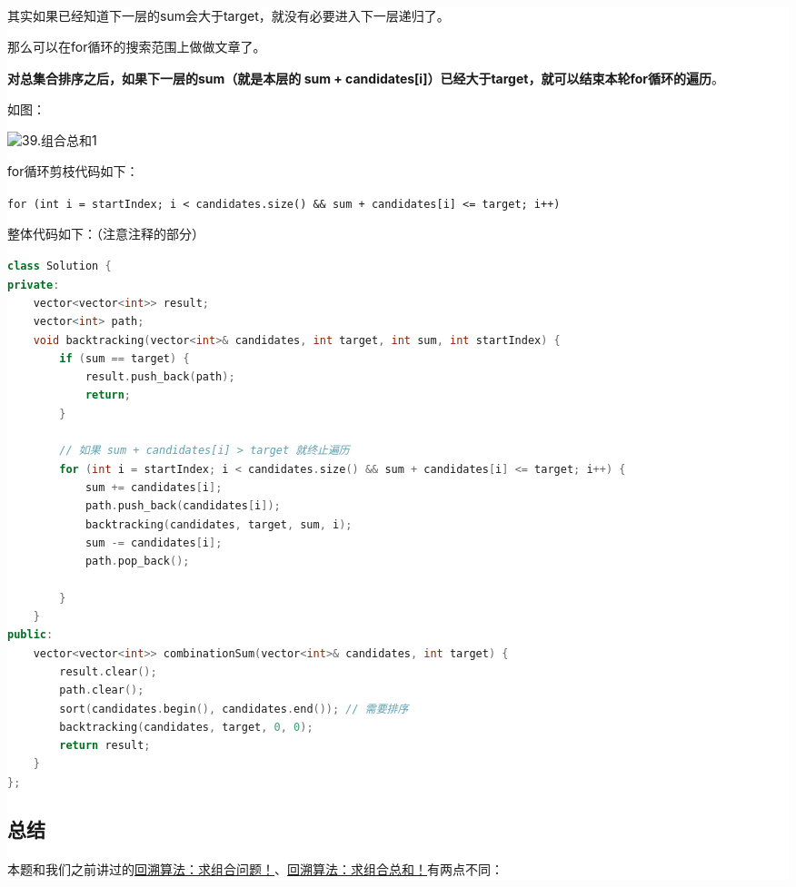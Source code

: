 其实如果已经知道下一层的sum会大于target，就没有必要进入下一层递归了。

那么可以在for循环的搜索范围上做做文章了。

**对总集合排序之后，如果下一层的sum（就是本层的 sum + candidates[i]）已经大于target，就可以结束本轮for循环的遍历**。

如图：


![39.组合总和1](https://img-blog.csdnimg.cn/20201223170809182.png)

for循环剪枝代码如下：

```
for (int i = startIndex; i < candidates.size() && sum + candidates[i] <= target; i++)
```

整体代码如下：（注意注释的部分）

```C++
class Solution {
private:
    vector<vector<int>> result;
    vector<int> path;
    void backtracking(vector<int>& candidates, int target, int sum, int startIndex) {
        if (sum == target) {
            result.push_back(path);
            return;
        }

        // 如果 sum + candidates[i] > target 就终止遍历
        for (int i = startIndex; i < candidates.size() && sum + candidates[i] <= target; i++) {
            sum += candidates[i];
            path.push_back(candidates[i]);
            backtracking(candidates, target, sum, i);
            sum -= candidates[i];
            path.pop_back();

        }
    }
public:
    vector<vector<int>> combinationSum(vector<int>& candidates, int target) {
        result.clear();
        path.clear();
        sort(candidates.begin(), candidates.end()); // 需要排序
        backtracking(candidates, target, 0, 0);
        return result;
    }
};
```

## 总结

本题和我们之前讲过的[回溯算法：求组合问题！](https://mp.weixin.qq.com/s/OnBjbLzuipWz_u4QfmgcqQ)、[回溯算法：求组合总和！](https://mp.weixin.qq.com/s/HX7WW6ixbFZJASkRnCTC3w)有两点不同：
